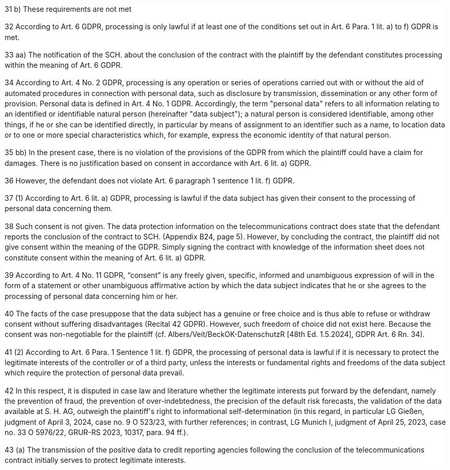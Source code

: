 31 b) These requirements are not met

32 According to Art. 6 GDPR, processing is only lawful if at least one of the conditions set out in Art. 6 Para. 1 lit. a) to f) GDPR is met.

33 aa) The notification of the SCH. about the conclusion of the contract with the plaintiff by the defendant constitutes processing within the meaning of Art. 6 GDPR.

34 According to Art. 4 No. 2 GDPR, processing is any operation or series of operations carried out with or without the aid of automated procedures in connection with personal data, such as disclosure by transmission, dissemination or any other form of provision. Personal data is defined in Art. 4 No. 1 GDPR. Accordingly, the term "personal data" refers to all information relating to an identified or identifiable natural person (hereinafter "data subject"); a natural person is considered identifiable, among other things, if he or she can be identified directly, in particular by means of assignment to an identifier such as a name, to location data or to one or more special characteristics which, for example, express the economic identity of that natural person.

35 bb) In the present case, there is no violation of the provisions of the GDPR from which the plaintiff could have a claim for damages. There is no justification based on consent in accordance with Art. 6 lit. a) GDPR.

36 However, the defendant does not violate Art. 6 paragraph 1 sentence 1 lit. f) GDPR.

37 (1) According to Art. 6 lit. a) GDPR, processing is lawful if the data subject has given their consent to the processing of personal data concerning them.

38 Such consent is not given. The data protection information on the telecommunications contract does state that the defendant reports the conclusion of the contract to SCH. (Appendix B24, page 5). However, by concluding the contract, the plaintiff did not give consent within the meaning of the GDPR. Simply signing the contract with knowledge of the information sheet does not constitute consent within the meaning of Art. 6 lit. a) GDPR.

39 According to Art. 4 No. 11 GDPR, “consent” is any freely given, specific, informed and unambiguous expression of will in the form of a statement or other unambiguous affirmative action by which the data subject indicates that he or she agrees to the processing of personal data concerning him or her.

40 The facts of the case presuppose that the data subject has a genuine or free choice and is thus able to refuse or withdraw consent without suffering disadvantages (Recital 42 GDPR). However, such freedom of choice did not exist here. Because the consent was non-negotiable for the plaintiff (cf. Albers/Veit/BeckOK-DatenschutzR \[48th Ed. 1.5.2024\], GDPR Art. 6 Rn. 34).

41 (2) According to Art. 6 Para. 1 Sentence 1 lit. f) GDPR, the processing of personal data is lawful if it is necessary to protect the legitimate interests of the controller or of a third party, unless the interests or fundamental rights and freedoms of the data subject which require the protection of personal data prevail.

42 In this respect, it is disputed in case law and literature whether the legitimate interests put forward by the defendant, namely the prevention of fraud, the prevention of over-indebtedness, the precision of the default risk forecasts, the validation of the data available at S. H. AG, outweigh the plaintiff's right to informational self-determination (in this regard, in particular LG Gießen, judgment of April 3, 2024, case no. 9 O 523/23, with further references; in contrast, LG Munich I, judgment of April 25, 2023, case no. 33 O 5976/22, GRUR-RS 2023, 10317, para. 94 ff.).

43 (a) The transmission of the positive data to credit reporting agencies following the conclusion of the telecommunications contract initially serves to protect legitimate interests.
